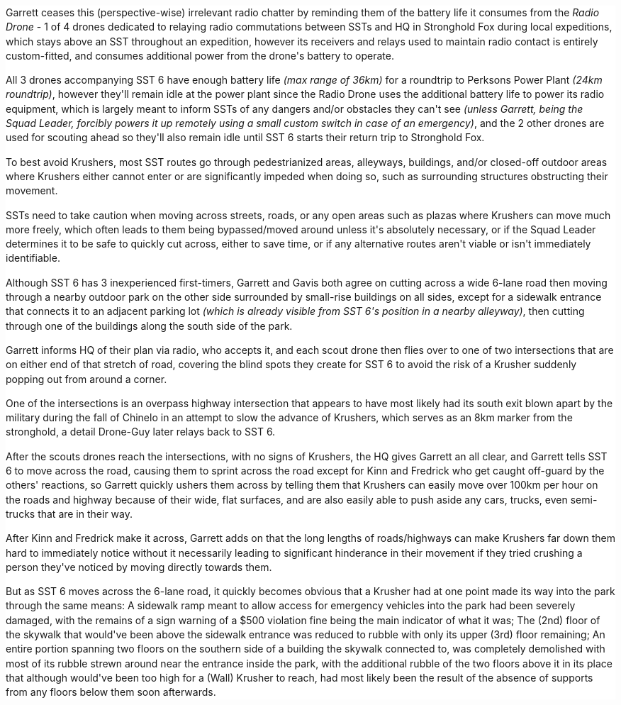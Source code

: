    Garrett ceases this (perspective-wise) irrelevant radio chatter by reminding them of the battery life it consumes from the _Radio Drone_ - 1 of 4 drones dedicated to relaying radio commutations between SSTs and HQ in Stronghold Fox during local expeditions, which stays above an SST throughout an expedition, however its receivers and relays used to maintain radio contact is entirely custom-fitted, and consumes additional power from the drone's battery to operate.
   
   All 3 drones accompanying SST 6 have enough battery life _(max range of 36km)_ for a roundtrip to Perksons Power Plant _(24km roundtrip)_, however they'll remain idle at the power plant since the Radio Drone uses the additional battery life to power its radio equipment, which is largely meant to inform SSTs of any dangers and/or obstacles they can't see _(unless Garrett, being the Squad Leader, forcibly powers it up remotely using a small custom switch in case of an emergency)_, and the 2 other drones are used for scouting ahead so they'll also remain idle until SST 6 starts their return trip to Stronghold Fox.
   
   
   To best avoid Krushers, most SST routes go through pedestrianized areas, alleyways, buildings, and/or closed-off outdoor areas where Krushers either cannot enter or are significantly impeded when doing so, such as surrounding structures obstructing their movement.
   
   SSTs need to take caution when moving across streets, roads, or any open areas such as plazas where Krushers can move much more freely, which often leads to them being bypassed/moved around unless it's absolutely necessary, or if the Squad Leader determines it to be safe to quickly cut across, either to save time, or if any alternative routes aren't viable or isn't immediately identifiable.
   
   Although SST 6 has 3 inexperienced first-timers, Garrett and Gavis both agree on cutting across a wide 6-lane road then moving through a nearby outdoor park on the other side surrounded by small-rise buildings on all sides, except for a sidewalk entrance that connects it to an adjacent parking lot _(which is already visible from SST 6's position in a nearby alleyway)_, then cutting through one of the buildings along the south side of the park.
   
   Garrett informs HQ of their plan via radio, who accepts it, and each scout drone then flies over to one of two intersections that are on either end of that stretch of road, covering the blind spots they create for SST 6 to avoid the risk of a Krusher suddenly popping out from around a corner.
   
   One of the intersections is an overpass highway intersection that appears to have most likely had its south exit blown apart by the military during the fall of Chinelo in an attempt to slow the advance of Krushers, which serves as an 8km marker from the stronghold, a detail Drone-Guy later relays back to SST 6.
   
   After the scouts drones reach the intersections, with no signs of Krushers, the HQ gives Garrett an all clear, and Garrett tells SST 6 to move across the road, causing them to sprint across the road except for Kinn and Fredrick who get caught off-guard by the others' reactions, so Garrett quickly ushers them across by telling them that Krushers can easily move over 100km per hour on the roads and highway because of their wide, flat surfaces, and are also easily able to push aside any cars, trucks, even semi-trucks that are in their way.
   
   After Kinn and Fredrick make it across, Garrett adds on that the long lengths of roads/highways can make Krushers far down them hard to immediately notice without it necessarily leading to significant hinderance in their movement if they tried crushing a person they've noticed by moving directly towards them.
   
   
   
   
   
   But as SST 6 moves across the 6-lane road, it quickly becomes obvious that a Krusher had at one point made its way into the park through the same means: A sidewalk ramp meant to allow access for emergency vehicles into the park had been severely damaged, with the remains of a sign warning of a $500 violation fine being the main indicator of what it was; The (2nd) floor of the skywalk that would've been above the sidewalk entrance was reduced to rubble with only its upper (3rd) floor remaining; An entire portion spanning two floors on the southern side of a building the skywalk connected to, was completely demolished with most of its rubble strewn around near the entrance inside the park, with the additional rubble of the two floors above it in its place that although would've been too high for a (Wall) Krusher to reach, had most likely been the result of the absence of supports from any floors below them soon afterwards.
   